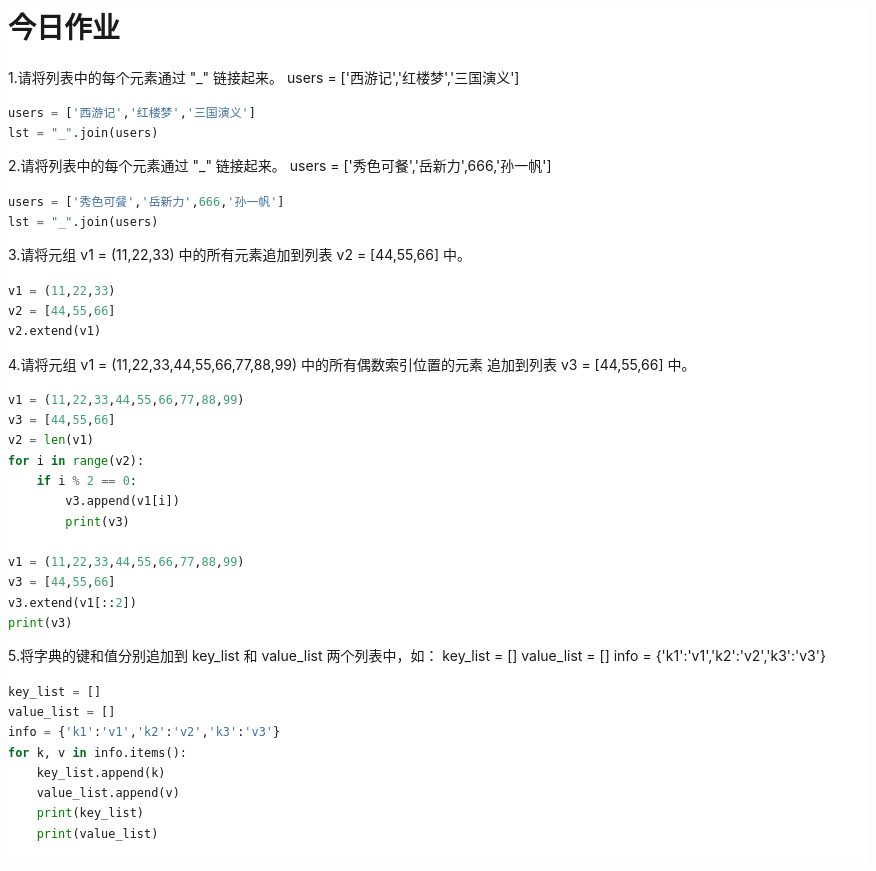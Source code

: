 # 今日作业

1.请将列表中的每个元素通过 "_" 链接起来。
users = ['西游记','红楼梦','三国演义']

```python
users = ['西游记','红楼梦','三国演义']
lst = "_".join(users)
```



2.请将列表中的每个元素通过 "_" 链接起来。
users = ['秀色可餐','岳新力',666,'孙一帆']

```python
users = ['秀色可餐','岳新力',666,'孙一帆']
lst = "_".join(users)
```



3.请将元组 v1 = (11,22,33) 中的所有元素追加到列表 v2 = [44,55,66] 中。

```python
v1 = (11,22,33)
v2 = [44,55,66]
v2.extend(v1)
```



4.请将元组 v1 = (11,22,33,44,55,66,77,88,99) 中的所有偶数索引位置的元素 追加到列表
v3 = [44,55,66] 中。

```python
v1 = (11,22,33,44,55,66,77,88,99)
v3 = [44,55,66]
v2 = len(v1)
for i in range(v2):
    if i % 2 == 0:
        v3.append(v1[i])
        print(v3)

v1 = (11,22,33,44,55,66,77,88,99)
v3 = [44,55,66]
v3.extend(v1[::2])
print(v3)

```



5.将字典的键和值分别追加到 key_list 和 value_list 两个列表中，如：
key_list = []
value_list = []
info = {'k1':'v1','k2':'v2','k3':'v3'}

```python
key_list = []
value_list = []
info = {'k1':'v1','k2':'v2','k3':'v3'}
for k, v in info.items():
    key_list.append(k)
    value_list.append(v)
    print(key_list)
    print(value_list)
    
```
